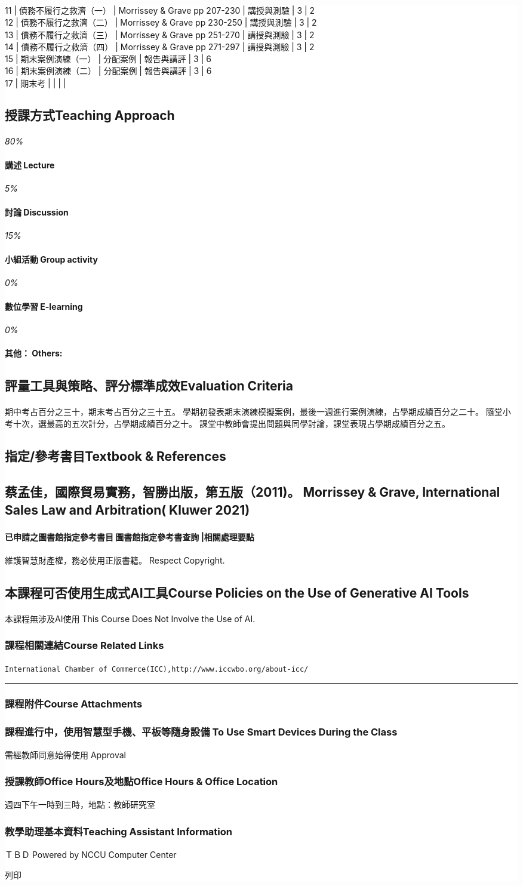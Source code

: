 11 |  債務不履行之救濟（一） |  Morrissey & Grave pp 207-230 |  講授與測驗 |  3 |  2  
12 |  債務不履行之救濟（二） |  Morrissey & Grave pp 230-250 |  講授與測驗 |  3 |  2  
13 |  債務不履行之救濟（三） |  Morrissey & Grave pp 251-270 |  講授與測驗 |  3 |  2  
14 |  債務不履行之救濟（四） |  Morrissey & Grave pp 271-297 |  講授與測驗 |  3 |  2  
15 |  期末案例演練（一） |  分配案例 |  報告與講評 |  3 |  6  
16 |  期末案例演練（二） |  分配案例 |  報告與講評 |  3 |  6  
17 |  期末考 |  |  |  |   
##  授課方式Teaching Approach
_80%_
####  講述 Lecture
_5%_
####  討論 Discussion
_15%_
####  小組活動 Group activity
_0%_
####  數位學習 E-learning
_0%_
####  其他： Others:
##  評量工具與策略、評分標準成效Evaluation Criteria
期中考占百分之三十，期末考占百分之三十五。
學期初發表期末演練模擬案例，最後一週進行案例演練，占學期成績百分之二十。
隨堂小考十次，選最高的五次計分，占學期成績百分之十。
課堂中教師會提出問題與同學討論，課堂表現占學期成績百分之五。
##  指定/參考書目Textbook & References
蔡孟佳，國際貿易實務，智勝出版，第五版（2011)。 Morrissey & Grave, International Sales Law and Arbitration( Kluwer 2021)  
---  
####  已申請之圖書館指定參考書目  圖書館指定參考書查詢 |相關處理要點
維護智慧財產權，務必使用正版書籍。 Respect Copyright.
##  本課程可否使用生成式AI工具Course Policies on the Use of Generative AI Tools
本課程無涉及AI使用 This Course Does Not Involve the Use of AI.
###  課程相關連結Course Related Links
```
International Chamber of Commerce(ICC),http://www.iccwbo.org/about-icc/
```

* * *
###  課程附件Course Attachments
###  課程進行中，使用智慧型手機、平板等隨身設備 To Use Smart Devices During the Class
需經教師同意始得使用  Approval
###  授課教師Office Hours及地點Office Hours & Office Location
週四下午一時到三時，地點：教師研究室
###  教學助理基本資料Teaching Assistant Information
ＴＢＤ
Powered by NCCU Computer Center
  
列印
